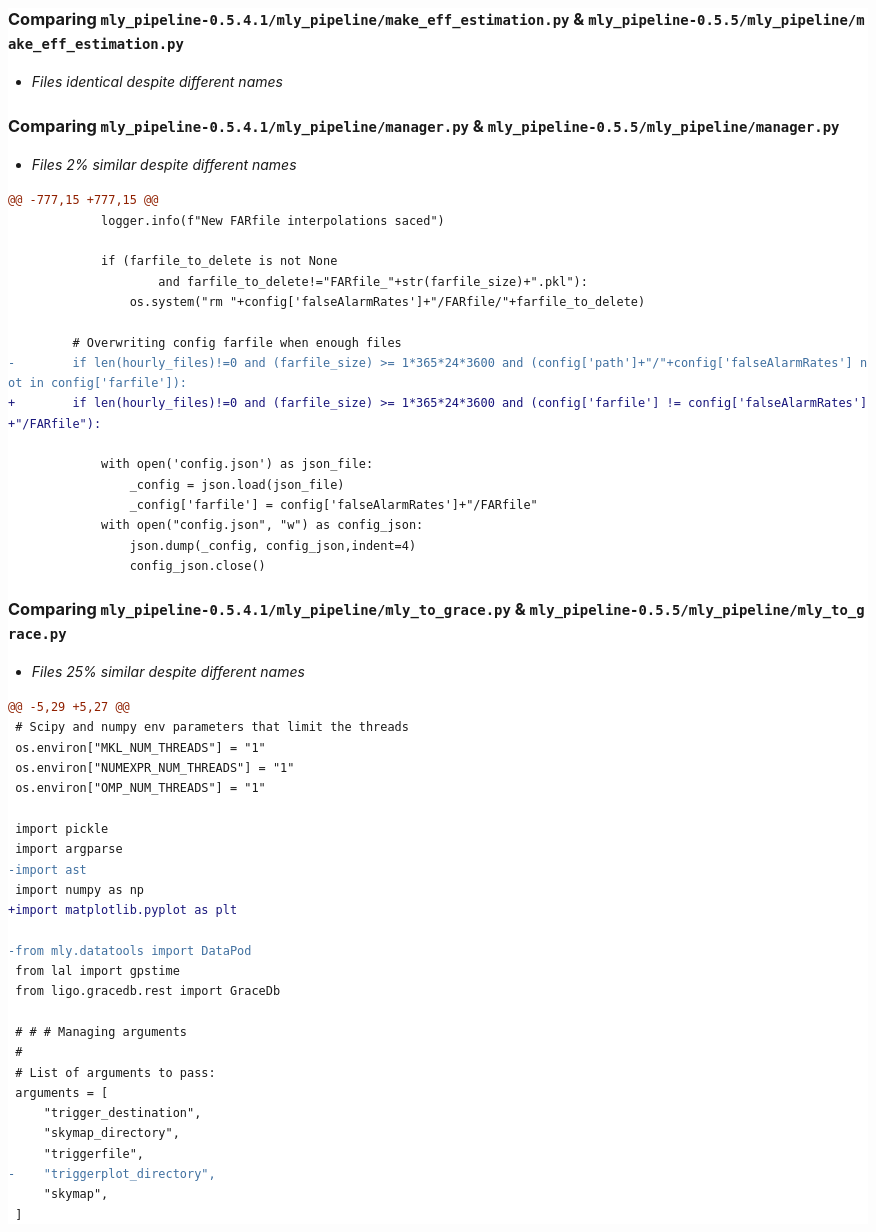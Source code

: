 ### Comparing `mly_pipeline-0.5.4.1/mly_pipeline/make_eff_estimation.py` & `mly_pipeline-0.5.5/mly_pipeline/make_eff_estimation.py`

 * *Files identical despite different names*

### Comparing `mly_pipeline-0.5.4.1/mly_pipeline/manager.py` & `mly_pipeline-0.5.5/mly_pipeline/manager.py`

 * *Files 2% similar despite different names*

```diff
@@ -777,15 +777,15 @@
             logger.info(f"New FARfile interpolations saced")
 
             if (farfile_to_delete is not None 
                     and farfile_to_delete!="FARfile_"+str(farfile_size)+".pkl"):
                 os.system("rm "+config['falseAlarmRates']+"/FARfile/"+farfile_to_delete)
             
         # Overwriting config farfile when enough files
-        if len(hourly_files)!=0 and (farfile_size) >= 1*365*24*3600 and (config['path']+"/"+config['falseAlarmRates'] not in config['farfile']):
+        if len(hourly_files)!=0 and (farfile_size) >= 1*365*24*3600 and (config['farfile'] != config['falseAlarmRates']+"/FARfile"):
 
             with open('config.json') as json_file:
                 _config = json.load(json_file)
                 _config['farfile'] = config['falseAlarmRates']+"/FARfile"
             with open("config.json", "w") as config_json:
                 json.dump(_config, config_json,indent=4)
                 config_json.close()
```

### Comparing `mly_pipeline-0.5.4.1/mly_pipeline/mly_to_grace.py` & `mly_pipeline-0.5.5/mly_pipeline/mly_to_grace.py`

 * *Files 25% similar despite different names*

```diff
@@ -5,29 +5,27 @@
 # Scipy and numpy env parameters that limit the threads
 os.environ["MKL_NUM_THREADS"] = "1"
 os.environ["NUMEXPR_NUM_THREADS"] = "1"
 os.environ["OMP_NUM_THREADS"] = "1"
 
 import pickle
 import argparse
-import ast
 import numpy as np
+import matplotlib.pyplot as plt
 
-from mly.datatools import DataPod
 from lal import gpstime
 from ligo.gracedb.rest import GraceDb
 
 # # # Managing arguments
 # 
 # List of arguments to pass:
 arguments = [
     "trigger_destination",
     "skymap_directory",
     "triggerfile",
-    "triggerplot_directory",
     "skymap",
 ]
```